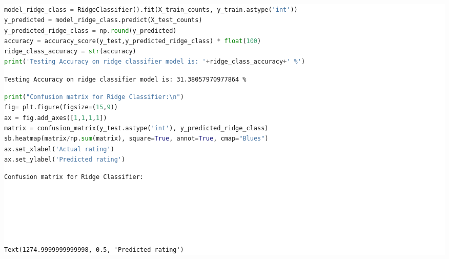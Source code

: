 

```python
model_ridge_class = RidgeClassifier().fit(X_train_counts, y_train.astype('int'))
y_predicted = model_ridge_class.predict(X_test_counts)
y_predicted_ridge_class = np.round(y_predicted)
accuracy = accuracy_score(y_test,y_predicted_ridge_class) * float(100)
ridge_class_accuracy = str(accuracy)
print('Testing Accuracy on ridge classifier model is: '+ridge_class_accuracy+' %')
```

    Testing Accuracy on ridge classifier model is: 31.38057970977864 %
    


```python
print("Confusion matrix for Ridge Classifier:\n")
fig= plt.figure(figsize=(15,9))
ax = fig.add_axes([1,1,1,1])
matrix = confusion_matrix(y_test.astype('int'), y_predicted_ridge_class)
sb.heatmap(matrix/np.sum(matrix), square=True, annot=True, cmap="Blues")
ax.set_xlabel('Actual rating')
ax.set_ylabel('Predicted rating')
```

    Confusion matrix for Ridge Classifier:
    
    




    Text(1274.9999999999998, 0.5, 'Predicted rating')



